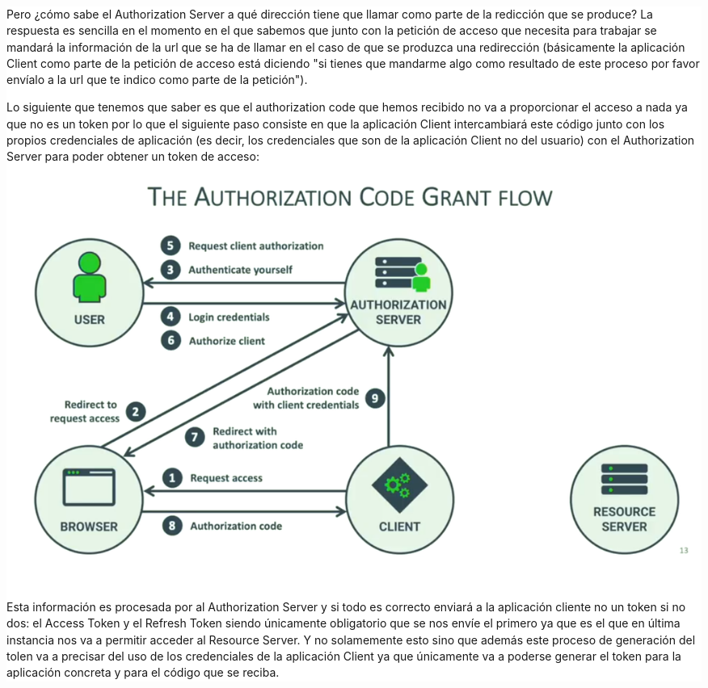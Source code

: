 Pero ¿cómo sabe el Authorization Server a qué dirección tiene que llamar como parte de la redicción que se produce? La respuesta es sencilla en el momento en el que sabemos que junto con la petición de acceso que necesita para trabajar se mandará la información de la url que se ha de llamar en el caso de que se produzca una redirección (básicamente la aplicación Client como parte de la petición de acceso está diciendo "si tienes que mandarme algo como resultado de este proceso por favor envíalo a la url que te indico como parte de la petición").

Lo siguiente que tenemos que saber es que el authorization code que hemos recibido no va a proporcionar el acceso a nada ya que no es un token por lo que el siguiente paso consiste en que la aplicación Client intercambiará este código junto con los propios credenciales de aplicación (es decir, los credenciales que son de la aplicación Client no del usuario) con el Authorization Server para poder obtener un token de acceso:

<div style='text-align: center'>
  <img src='images/002/002_23.png' />
</div>
<br />

Esta información es procesada por al Authorization Server y si todo es correcto enviará a la aplicación cliente no un token si no dos: el Access Token y el Refresh Token siendo únicamente obligatorio que se nos envíe el primero ya que es el que en última instancia nos va a permitir acceder al Resource Server. Y no solamemente esto sino que además este proceso de generación del tolen va a precisar del uso de los credenciales de la aplicación Client ya que únicamente va a poderse generar el token para la aplicación concreta y para el código que se reciba.

<div style='text-align: center'>